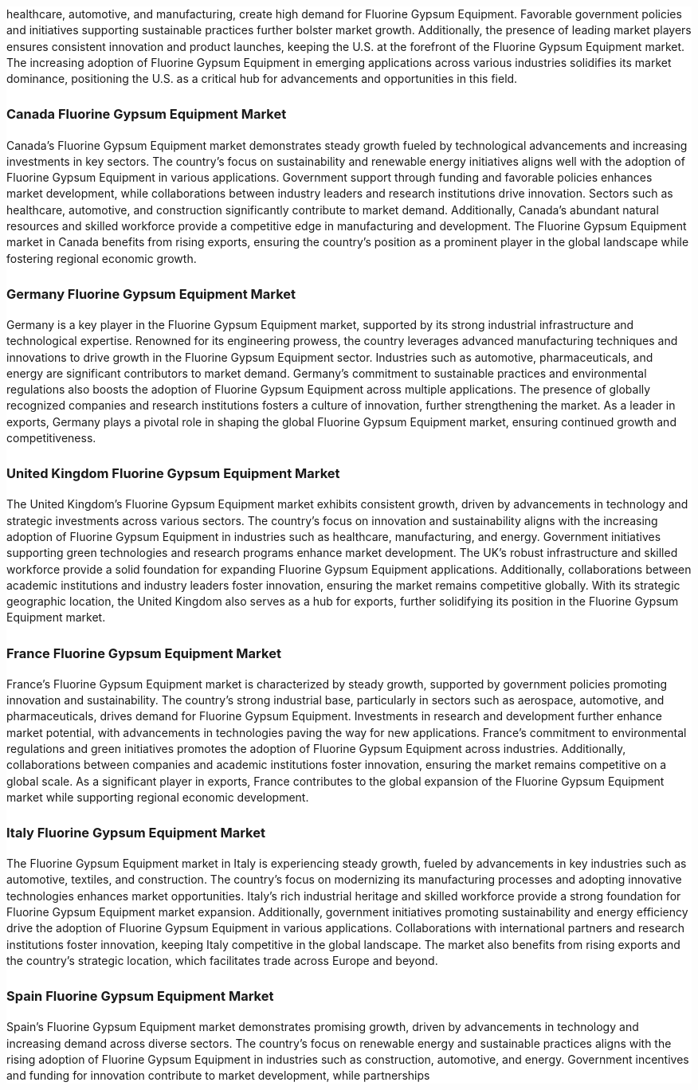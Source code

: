 healthcare, automotive, and manufacturing, create high demand for Fluorine Gypsum Equipment. Favorable government policies and initiatives supporting sustainable practices further bolster market growth. Additionally, the presence of leading market players ensures consistent innovation and product launches, keeping the U.S. at the forefront of the Fluorine Gypsum Equipment market. The increasing adoption of Fluorine Gypsum Equipment in emerging applications across various industries solidifies its market dominance, positioning the U.S. as a critical hub for advancements and opportunities in this field.</p><h3>Canada Fluorine Gypsum Equipment Market</h3><p>Canada&rsquo;s Fluorine Gypsum Equipment market demonstrates steady growth fueled by technological advancements and increasing investments in key sectors. The country&rsquo;s focus on sustainability and renewable energy initiatives aligns well with the adoption of Fluorine Gypsum Equipment in various applications. Government support through funding and favorable policies enhances market development, while collaborations between industry leaders and research institutions drive innovation. Sectors such as healthcare, automotive, and construction significantly contribute to market demand. Additionally, Canada&rsquo;s abundant natural resources and skilled workforce provide a competitive edge in manufacturing and development. The Fluorine Gypsum Equipment market in Canada benefits from rising exports, ensuring the country&rsquo;s position as a prominent player in the global landscape while fostering regional economic growth.</p><h3>Germany Fluorine Gypsum Equipment Market</h3><p>Germany is a key player in the Fluorine Gypsum Equipment market, supported by its strong industrial infrastructure and technological expertise. Renowned for its engineering prowess, the country leverages advanced manufacturing techniques and innovations to drive growth in the Fluorine Gypsum Equipment sector. Industries such as automotive, pharmaceuticals, and energy are significant contributors to market demand. Germany&rsquo;s commitment to sustainable practices and environmental regulations also boosts the adoption of Fluorine Gypsum Equipment across multiple applications. The presence of globally recognized companies and research institutions fosters a culture of innovation, further strengthening the market. As a leader in exports, Germany plays a pivotal role in shaping the global Fluorine Gypsum Equipment market, ensuring continued growth and competitiveness.</p><h3>United Kingdom Fluorine Gypsum Equipment Market</h3><p>The United Kingdom&rsquo;s Fluorine Gypsum Equipment market exhibits consistent growth, driven by advancements in technology and strategic investments across various sectors. The country&rsquo;s focus on innovation and sustainability aligns with the increasing adoption of Fluorine Gypsum Equipment in industries such as healthcare, manufacturing, and energy. Government initiatives supporting green technologies and research programs enhance market development. The UK&rsquo;s robust infrastructure and skilled workforce provide a solid foundation for expanding Fluorine Gypsum Equipment applications. Additionally, collaborations between academic institutions and industry leaders foster innovation, ensuring the market remains competitive globally. With its strategic geographic location, the United Kingdom also serves as a hub for exports, further solidifying its position in the Fluorine Gypsum Equipment market.</p><h3>France Fluorine Gypsum Equipment Market</h3><p>France&rsquo;s Fluorine Gypsum Equipment market is characterized by steady growth, supported by government policies promoting innovation and sustainability. The country&rsquo;s strong industrial base, particularly in sectors such as aerospace, automotive, and pharmaceuticals, drives demand for Fluorine Gypsum Equipment. Investments in research and development further enhance market potential, with advancements in technologies paving the way for new applications. France&rsquo;s commitment to environmental regulations and green initiatives promotes the adoption of Fluorine Gypsum Equipment across industries. Additionally, collaborations between companies and academic institutions foster innovation, ensuring the market remains competitive on a global scale. As a significant player in exports, France contributes to the global expansion of the Fluorine Gypsum Equipment market while supporting regional economic development.</p><h3>Italy Fluorine Gypsum Equipment Market</h3><p>The Fluorine Gypsum Equipment market in Italy is experiencing steady growth, fueled by advancements in key industries such as automotive, textiles, and construction. The country&rsquo;s focus on modernizing its manufacturing processes and adopting innovative technologies enhances market opportunities. Italy&rsquo;s rich industrial heritage and skilled workforce provide a strong foundation for Fluorine Gypsum Equipment market expansion. Additionally, government initiatives promoting sustainability and energy efficiency drive the adoption of Fluorine Gypsum Equipment in various applications. Collaborations with international partners and research institutions foster innovation, keeping Italy competitive in the global landscape. The market also benefits from rising exports and the country&rsquo;s strategic location, which facilitates trade across Europe and beyond.</p><h3>Spain Fluorine Gypsum Equipment Market</h3><p>Spain&rsquo;s Fluorine Gypsum Equipment market demonstrates promising growth, driven by advancements in technology and increasing demand across diverse sectors. The country&rsquo;s focus on renewable energy and sustainable practices aligns with the rising adoption of Fluorine Gypsum Equipment in industries such as construction, automotive, and energy. Government incentives and funding for innovation contribute to market development, while partnerships